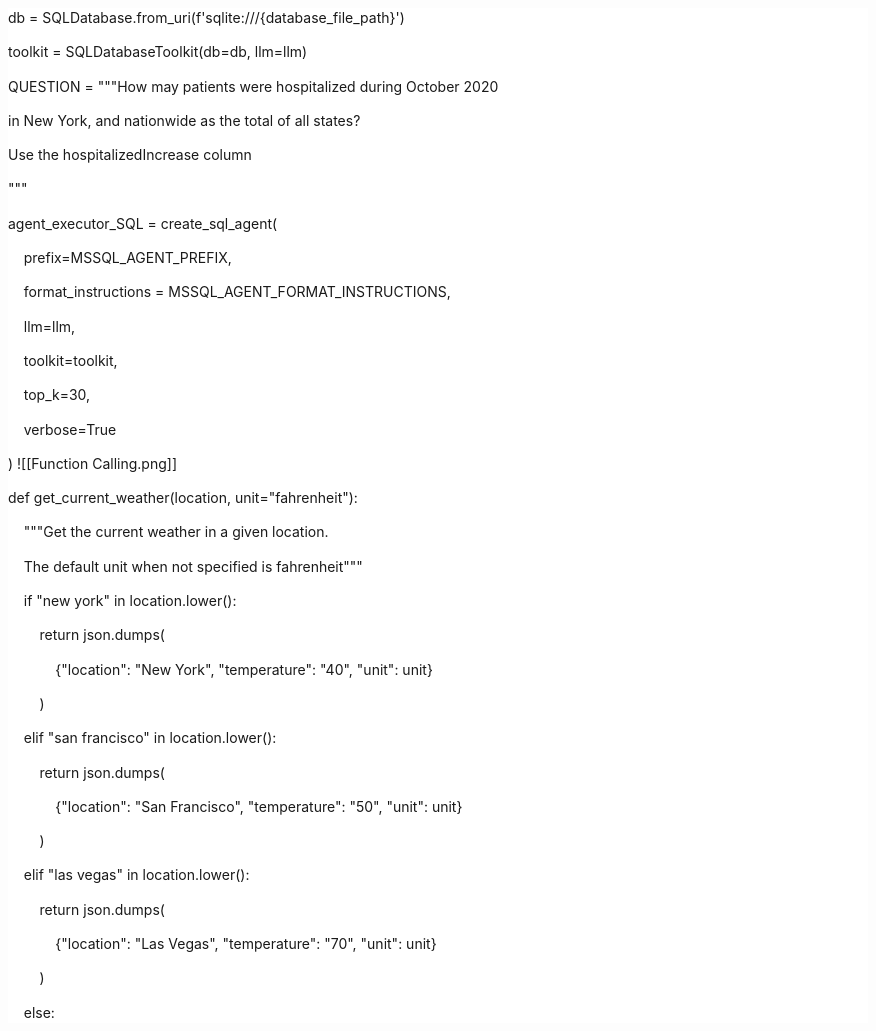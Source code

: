   

db = SQLDatabase.from_uri(f'sqlite:///{database_file_path}')

toolkit = SQLDatabaseToolkit(db=db, llm=llm)

QUESTION = """How may patients were hospitalized during October 2020

in New York, and nationwide as the total of all states?

Use the hospitalizedIncrease column

"""

  

agent_executor_SQL = create_sql_agent(

    prefix=MSSQL_AGENT_PREFIX,

    format_instructions = MSSQL_AGENT_FORMAT_INSTRUCTIONS,

    llm=llm,

    toolkit=toolkit,

    top_k=30,

    verbose=True

)
![[Function Calling.png]]
  

def get_current_weather(location, unit="fahrenheit"):

    """Get the current weather in a given location. 

    The default unit when not specified is fahrenheit"""

    if "new york" in location.lower():

        return json.dumps(

            {"location": "New York", "temperature": "40", "unit": unit}

        )

    elif "san francisco" in location.lower():

        return json.dumps(

            {"location": "San Francisco", "temperature": "50", "unit": unit}

        )

    elif "las vegas" in location.lower():

        return json.dumps(

            {"location": "Las Vegas", "temperature": "70", "unit": unit}

        )

    else:
